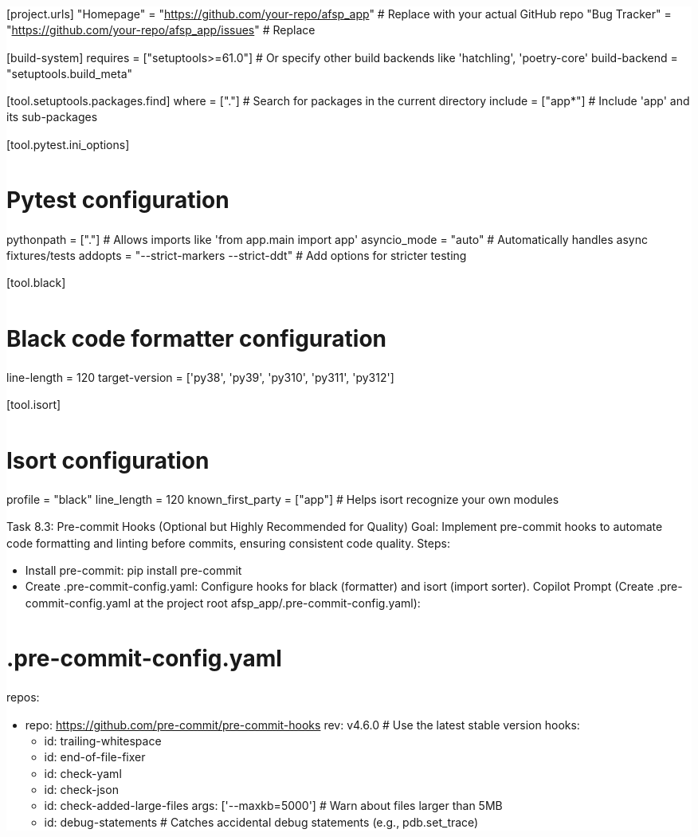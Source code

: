 [project.urls]
"Homepage" = "https://github.com/your-repo/afsp_app" # Replace with your actual GitHub repo
"Bug Tracker" = "https://github.com/your-repo/afsp_app/issues" # Replace

[build-system]
requires = ["setuptools>=61.0"] # Or specify other build backends like 'hatchling', 'poetry-core'
build-backend = "setuptools.build_meta"

[tool.setuptools.packages.find]
where = ["."] # Search for packages in the current directory
include = ["app*"] # Include 'app' and its sub-packages

[tool.pytest.ini_options]
# Pytest configuration
pythonpath = ["."] # Allows imports like 'from app.main import app'
asyncio_mode = "auto" # Automatically handles async fixtures/tests
addopts = "--strict-markers --strict-ddt" # Add options for stricter testing

[tool.black]
# Black code formatter configuration
line-length = 120
target-version = ['py38', 'py39', 'py310', 'py311', 'py312']

[tool.isort]
# Isort configuration
profile = "black"
line_length = 120
known_first_party = ["app"] # Helps isort recognize your own modules

Task 8.3: Pre-commit Hooks (Optional but Highly Recommended for Quality)
Goal: Implement pre-commit hooks to automate code formatting and linting before commits, ensuring consistent code quality.
Steps:
 * Install pre-commit: pip install pre-commit
 * Create .pre-commit-config.yaml: Configure hooks for black (formatter) and isort (import sorter).
Copilot Prompt (Create .pre-commit-config.yaml at the project root afsp_app/.pre-commit-config.yaml):
# .pre-commit-config.yaml
repos:
  - repo: https://github.com/pre-commit/pre-commit-hooks
    rev: v4.6.0 # Use the latest stable version
    hooks:
      - id: trailing-whitespace
      - id: end-of-file-fixer
      - id: check-yaml
      - id: check-json
      - id: check-added-large-files
        args: ['--maxkb=5000'] # Warn about files larger than 5MB
      - id: debug-statements # Catches accidental debug statements (e.g., pdb.set_trace)
